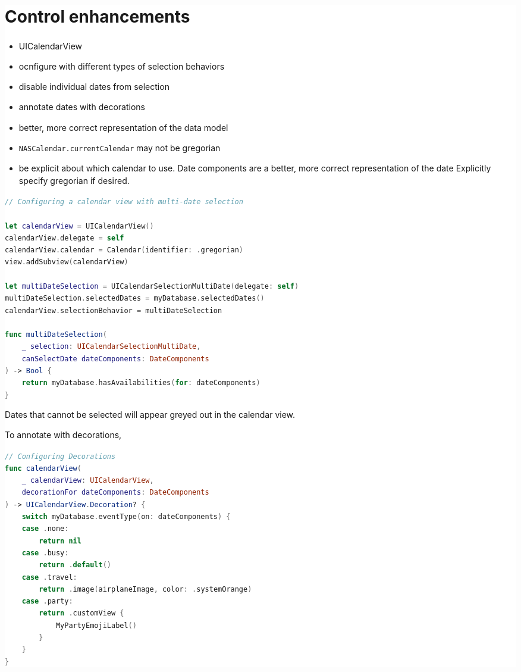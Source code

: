 
# Control enhancements
* UICalendarView
* ocnfigure with different types of selection behaviors
* disable individual dates from selection
* annotate dates with decorations

* better, more correct representation of the data model
* `NASCalendar.currentCalendar` may not be gregorian
* be explicit about which calendar to use.
Date components are a better, more correct representation of the date
Explicitly specify gregorian if desired.

```swift
// Configuring a calendar view with multi-date selection

let calendarView = UICalendarView()
calendarView.delegate = self
calendarView.calendar = Calendar(identifier: .gregorian)
view.addSubview(calendarView)

let multiDateSelection = UICalendarSelectionMultiDate(delegate: self)
multiDateSelection.selectedDates = myDatabase.selectedDates()
calendarView.selectionBehavior = multiDateSelection

func multiDateSelection(
    _ selection: UICalendarSelectionMultiDate,
    canSelectDate dateComponents: DateComponents
) -> Bool {
    return myDatabase.hasAvailabilities(for: dateComponents)
}
```

Dates that cannot be selected will appear greyed out in the calendar view.

To annotate with decorations,

```swift
// Configuring Decorations
func calendarView(
    _ calendarView: UICalendarView, 
    decorationFor dateComponents: DateComponents
) -> UICalendarView.Decoration? {
    switch myDatabase.eventType(on: dateComponents) {
    case .none:
        return nil
    case .busy:
        return .default()
    case .travel:
        return .image(airplaneImage, color: .systemOrange)
    case .party:
        return .customView {
            MyPartyEmojiLabel()
        }
    }
}
```
